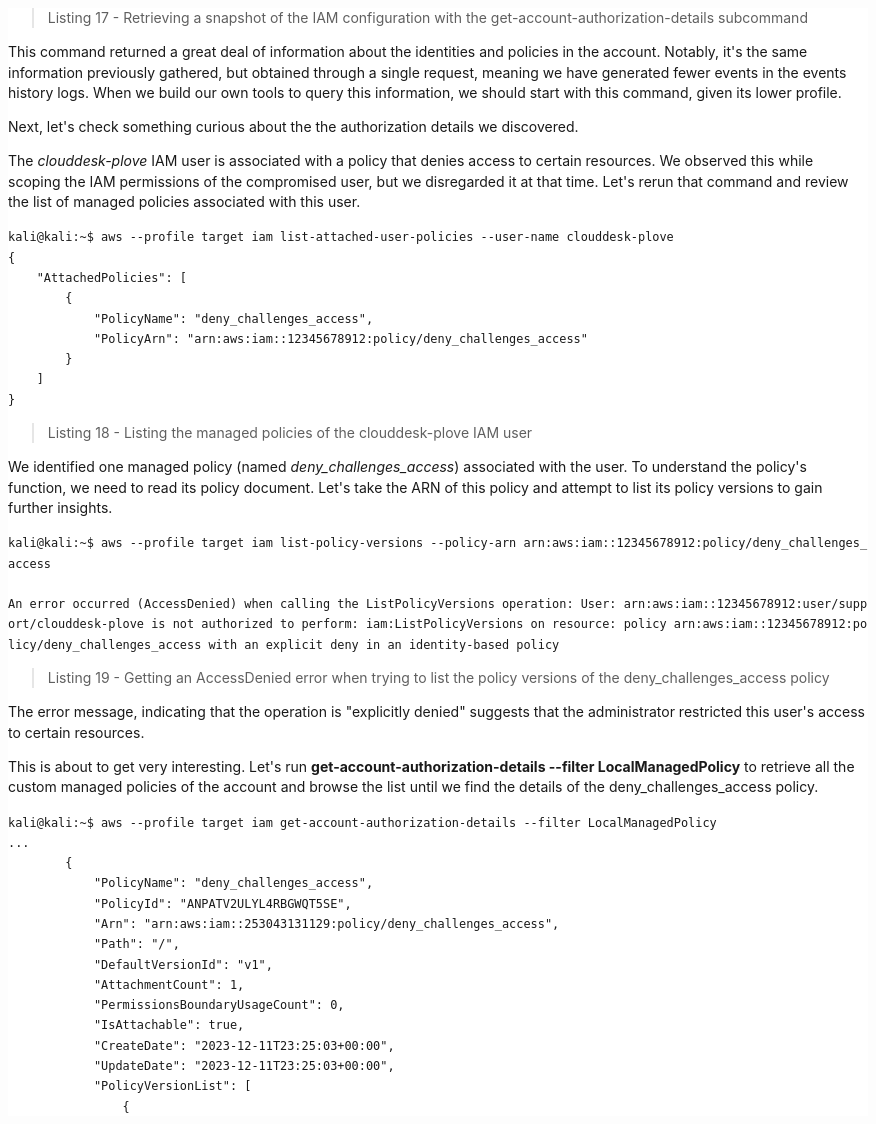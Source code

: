 > Listing 17 - Retrieving a snapshot of the IAM configuration with the get-account-authorization-details subcommand

This command returned a great deal of information about the identities and policies in the account. Notably, it's the same information previously gathered, but obtained through a single request, meaning we have generated fewer events in the events history logs. When we build our own tools to query this information, we should start with this command, given its lower profile.

Next, let's check something curious about the the authorization details we discovered.

The _clouddesk-plove_ IAM user is associated with a policy that denies access to certain resources. We observed this while scoping the IAM permissions of the compromised user, but we disregarded it at that time. Let's rerun that command and review the list of managed policies associated with this user.

```
kali@kali:~$ aws --profile target iam list-attached-user-policies --user-name clouddesk-plove
{
    "AttachedPolicies": [
        {
            "PolicyName": "deny_challenges_access",
            "PolicyArn": "arn:aws:iam::12345678912:policy/deny_challenges_access"
        }
    ]
}
```

> Listing 18 - Listing the managed policies of the clouddesk-plove IAM user

We identified one managed policy (named _deny_challenges_access_) associated with the user. To understand the policy's function, we need to read its policy document. Let's take the ARN of this policy and attempt to list its policy versions to gain further insights.

```
kali@kali:~$ aws --profile target iam list-policy-versions --policy-arn arn:aws:iam::12345678912:policy/deny_challenges_access

An error occurred (AccessDenied) when calling the ListPolicyVersions operation: User: arn:aws:iam::12345678912:user/support/clouddesk-plove is not authorized to perform: iam:ListPolicyVersions on resource: policy arn:aws:iam::12345678912:policy/deny_challenges_access with an explicit deny in an identity-based policy
```

> Listing 19 - Getting an AccessDenied error when trying to list the policy versions of the deny_challenges_access policy

The error message, indicating that the operation is "explicitly denied" suggests that the administrator restricted this user's access to certain resources.

This is about to get very interesting. Let's run **get-account-authorization-details --filter LocalManagedPolicy** to retrieve all the custom managed policies of the account and browse the list until we find the details of the deny_challenges_access policy.

```
kali@kali:~$ aws --profile target iam get-account-authorization-details --filter LocalManagedPolicy
...
        {
            "PolicyName": "deny_challenges_access",
            "PolicyId": "ANPATV2ULYL4RBGWQT5SE",
            "Arn": "arn:aws:iam::253043131129:policy/deny_challenges_access",
            "Path": "/",
            "DefaultVersionId": "v1",
            "AttachmentCount": 1,
            "PermissionsBoundaryUsageCount": 0,
            "IsAttachable": true,
            "CreateDate": "2023-12-11T23:25:03+00:00",
            "UpdateDate": "2023-12-11T23:25:03+00:00",
            "PolicyVersionList": [
                {
```